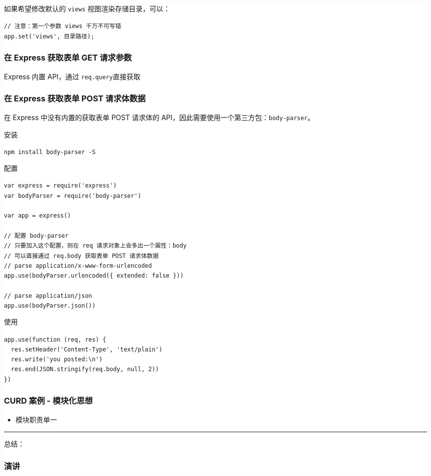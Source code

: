 如果希望修改默认的 `views` 视图渲染存储目录，可以：

```
// 注意：第一个参数 views 千万不可写错
app.set('views', 目录路径);
```

### 在 Express 获取表单 GET 请求参数

Express 内置 API，通过 `req.query`直接获取

### 在 Express 获取表单 POST 请求体数据

在 Express 中没有内置的获取表单 POST 请求体的 API，因此需要使用一个第三方包：`body-parser`。

安装

```
npm install body-parser -S
```

配置

```
var express = require('express')
var bodyParser = require('body-parser')

var app = express()

// 配置 body-parser
// 只要加入这个配置，则在 req 请求对象上会多出一个属性：body
// 可以直接通过 req.body 获取表单 POST 请求体数据
// parse application/x-www-form-urlencoded
app.use(bodyParser.urlencoded({ extended: false }))

// parse application/json
app.use(bodyParser.json())
```

使用

```
app.use(function (req, res) {
  res.setHeader('Content-Type', 'text/plain')
  res.write('you posted:\n')
  res.end(JSON.stringify(req.body, null, 2))
})
```

### CURD 案例 - 模块化思想 

- 模块职责单一

-----------------------------------------------------
总结：

### 演讲
